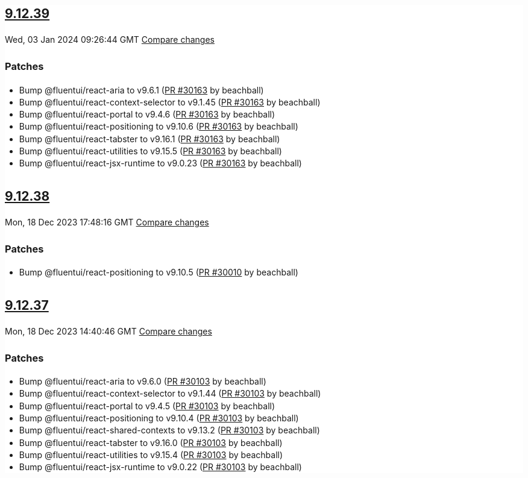 ## [9.12.39](https://github.com/microsoft/fluentui/tree/@fluentui/react-menu_v9.12.39)

Wed, 03 Jan 2024 09:26:44 GMT
[Compare changes](https://github.com/microsoft/fluentui/compare/@fluentui/react-menu_v9.12.38..@fluentui/react-menu_v9.12.39)

### Patches

- Bump @fluentui/react-aria to v9.6.1 ([PR #30163](https://github.com/microsoft/fluentui/pull/30163) by beachball)
- Bump @fluentui/react-context-selector to v9.1.45 ([PR #30163](https://github.com/microsoft/fluentui/pull/30163) by beachball)
- Bump @fluentui/react-portal to v9.4.6 ([PR #30163](https://github.com/microsoft/fluentui/pull/30163) by beachball)
- Bump @fluentui/react-positioning to v9.10.6 ([PR #30163](https://github.com/microsoft/fluentui/pull/30163) by beachball)
- Bump @fluentui/react-tabster to v9.16.1 ([PR #30163](https://github.com/microsoft/fluentui/pull/30163) by beachball)
- Bump @fluentui/react-utilities to v9.15.5 ([PR #30163](https://github.com/microsoft/fluentui/pull/30163) by beachball)
- Bump @fluentui/react-jsx-runtime to v9.0.23 ([PR #30163](https://github.com/microsoft/fluentui/pull/30163) by beachball)

## [9.12.38](https://github.com/microsoft/fluentui/tree/@fluentui/react-menu_v9.12.38)

Mon, 18 Dec 2023 17:48:16 GMT
[Compare changes](https://github.com/microsoft/fluentui/compare/@fluentui/react-menu_v9.12.37..@fluentui/react-menu_v9.12.38)

### Patches

- Bump @fluentui/react-positioning to v9.10.5 ([PR #30010](https://github.com/microsoft/fluentui/pull/30010) by beachball)

## [9.12.37](https://github.com/microsoft/fluentui/tree/@fluentui/react-menu_v9.12.37)

Mon, 18 Dec 2023 14:40:46 GMT
[Compare changes](https://github.com/microsoft/fluentui/compare/@fluentui/react-menu_v9.12.36..@fluentui/react-menu_v9.12.37)

### Patches

- Bump @fluentui/react-aria to v9.6.0 ([PR #30103](https://github.com/microsoft/fluentui/pull/30103) by beachball)
- Bump @fluentui/react-context-selector to v9.1.44 ([PR #30103](https://github.com/microsoft/fluentui/pull/30103) by beachball)
- Bump @fluentui/react-portal to v9.4.5 ([PR #30103](https://github.com/microsoft/fluentui/pull/30103) by beachball)
- Bump @fluentui/react-positioning to v9.10.4 ([PR #30103](https://github.com/microsoft/fluentui/pull/30103) by beachball)
- Bump @fluentui/react-shared-contexts to v9.13.2 ([PR #30103](https://github.com/microsoft/fluentui/pull/30103) by beachball)
- Bump @fluentui/react-tabster to v9.16.0 ([PR #30103](https://github.com/microsoft/fluentui/pull/30103) by beachball)
- Bump @fluentui/react-utilities to v9.15.4 ([PR #30103](https://github.com/microsoft/fluentui/pull/30103) by beachball)
- Bump @fluentui/react-jsx-runtime to v9.0.22 ([PR #30103](https://github.com/microsoft/fluentui/pull/30103) by beachball)
